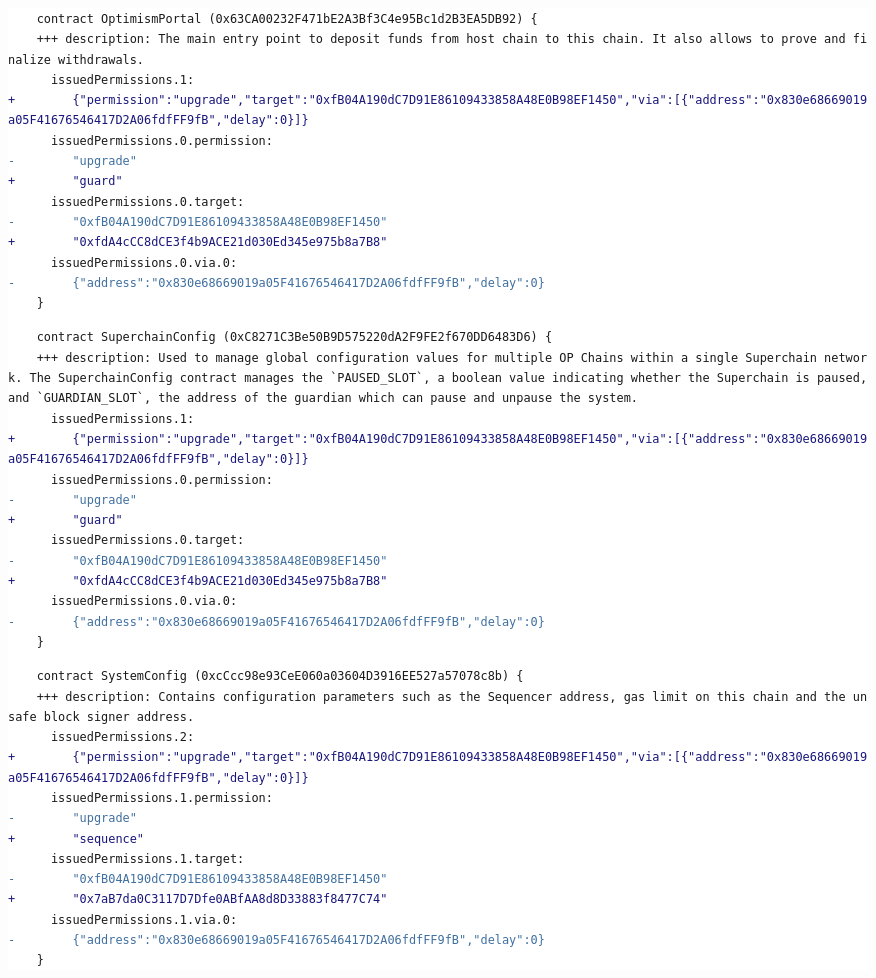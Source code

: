 ```diff
    contract OptimismPortal (0x63CA00232F471bE2A3Bf3C4e95Bc1d2B3EA5DB92) {
    +++ description: The main entry point to deposit funds from host chain to this chain. It also allows to prove and finalize withdrawals.
      issuedPermissions.1:
+        {"permission":"upgrade","target":"0xfB04A190dC7D91E86109433858A48E0B98EF1450","via":[{"address":"0x830e68669019a05F41676546417D2A06fdfFF9fB","delay":0}]}
      issuedPermissions.0.permission:
-        "upgrade"
+        "guard"
      issuedPermissions.0.target:
-        "0xfB04A190dC7D91E86109433858A48E0B98EF1450"
+        "0xfdA4cCC8dCE3f4b9ACE21d030Ed345e975b8a7B8"
      issuedPermissions.0.via.0:
-        {"address":"0x830e68669019a05F41676546417D2A06fdfFF9fB","delay":0}
    }
```

```diff
    contract SuperchainConfig (0xC8271C3Be50B9D575220dA2F9FE2f670DD6483D6) {
    +++ description: Used to manage global configuration values for multiple OP Chains within a single Superchain network. The SuperchainConfig contract manages the `PAUSED_SLOT`, a boolean value indicating whether the Superchain is paused, and `GUARDIAN_SLOT`, the address of the guardian which can pause and unpause the system.
      issuedPermissions.1:
+        {"permission":"upgrade","target":"0xfB04A190dC7D91E86109433858A48E0B98EF1450","via":[{"address":"0x830e68669019a05F41676546417D2A06fdfFF9fB","delay":0}]}
      issuedPermissions.0.permission:
-        "upgrade"
+        "guard"
      issuedPermissions.0.target:
-        "0xfB04A190dC7D91E86109433858A48E0B98EF1450"
+        "0xfdA4cCC8dCE3f4b9ACE21d030Ed345e975b8a7B8"
      issuedPermissions.0.via.0:
-        {"address":"0x830e68669019a05F41676546417D2A06fdfFF9fB","delay":0}
    }
```

```diff
    contract SystemConfig (0xcCcc98e93CeE060a03604D3916EE527a57078c8b) {
    +++ description: Contains configuration parameters such as the Sequencer address, gas limit on this chain and the unsafe block signer address.
      issuedPermissions.2:
+        {"permission":"upgrade","target":"0xfB04A190dC7D91E86109433858A48E0B98EF1450","via":[{"address":"0x830e68669019a05F41676546417D2A06fdfFF9fB","delay":0}]}
      issuedPermissions.1.permission:
-        "upgrade"
+        "sequence"
      issuedPermissions.1.target:
-        "0xfB04A190dC7D91E86109433858A48E0B98EF1450"
+        "0x7aB7da0C3117D7Dfe0ABfAA8d8D33883f8477C74"
      issuedPermissions.1.via.0:
-        {"address":"0x830e68669019a05F41676546417D2A06fdfFF9fB","delay":0}
    }
```
